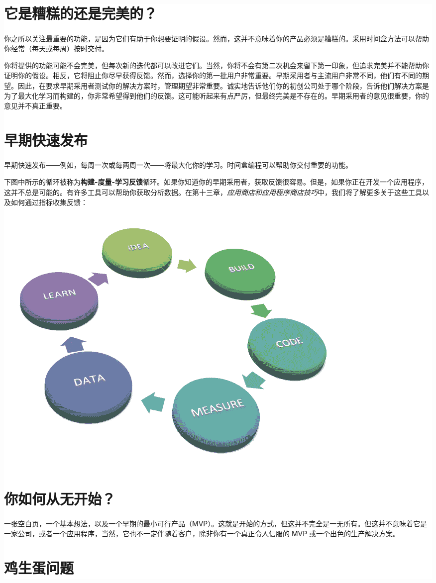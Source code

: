 # 它是糟糕的还是完美的？

你之所以关注最重要的功能，是因为它们有助于你想要证明的假设。然而，这并不意味着你的产品必须是糟糕的。采用时间盒方法可以帮助你经常（每天或每周）按时交付。

你将提供的功能可能不会完美，但每次新的迭代都可以改进它们。当然，你将不会有第二次机会来留下第一印象，但追求完美并不能帮助你证明你的假设。相反，它将阻止你尽早获得反馈。然而，选择你的第一批用户非常重要。早期采用者与主流用户非常不同，他们有不同的期望。因此，在要求早期采用者测试你的解决方案时，管理期望非常重要。诚实地告诉他们你的初创公司处于哪个阶段，告诉他们解决方案是为了最大化学习而构建的，你非常希望得到他们的反馈。这可能听起来有点严厉，但最终完美是不存在的。早期采用者的意见很重要，你的意见并不真正重要。

# 早期快速发布

早期快速发布——例如，每周一次或每两周一次——将最大化你的学习。时间盒编程可以帮助你交付重要的功能。

下图中所示的循环被称为**构建-度量-学习反馈**循环。如果你知道你的早期采用者，获取反馈很容易。但是，如果你正在开发一个应用程序，这并不总是可能的。有许多工具可以帮助你获取分析数据。在第十三章，*应用商店和应用程序商店技巧*中，我们将了解更多关于这些工具以及如何通过指标收集反馈：

![图片](img/d479a1a0-63d6-402b-9511-d2e9b782452e.png)

# 你如何从无开始？

一张空白页，一个基本想法，以及一个早期的最小可行产品（MVP）。这就是开始的方式，但这并不完全是一无所有。但这并不意味着它是一家公司，或者一个应用程序，当然，它也不一定伴随着客户，除非你有一个真正令人信服的 MVP 或一个出色的生产解决方案。

# 鸡生蛋问题
